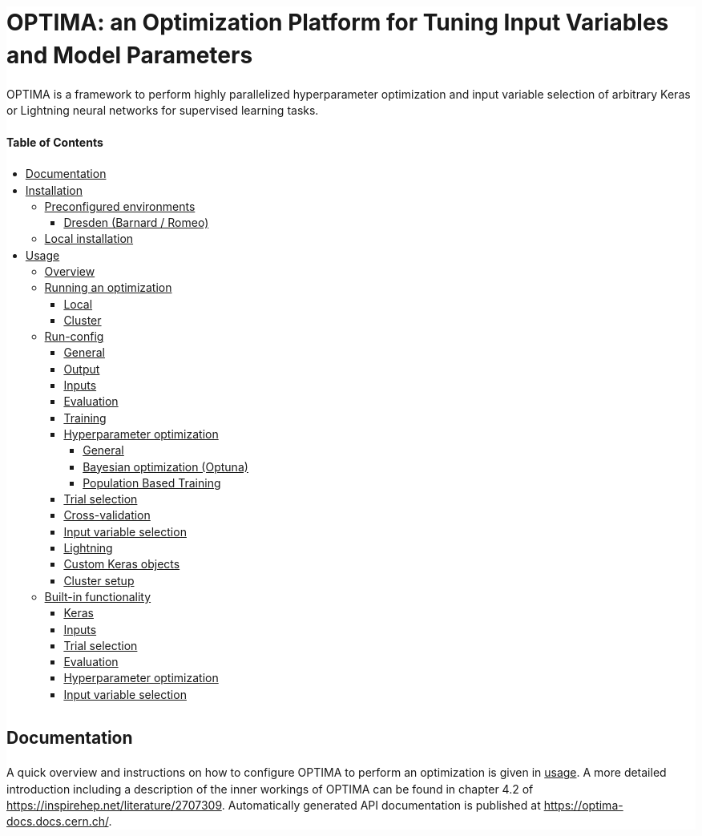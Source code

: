 # OPTIMA: an Optimization Platform for Tuning Input Variables and Model Parameters

OPTIMA is a framework to perform highly parallelized hyperparameter optimization and input variable selection of arbitrary Keras
or Lightning neural networks for supervised learning tasks.

#### Table of Contents
* [Documentation](#documentation)
* [Installation](#installation)
  + [Preconfigured environments](#preconfigured-environments)
    - [Dresden (Barnard / Romeo)](#dresden-barnard-romeo)
  + [Local installation](#local-installation)
* [Usage](#usage)
  + [Overview](#overview)
  + [Running an optimization](#running-an-optimization)
    - [Local](#local)
    - [Cluster](#cluster)
  + [Run-config](#run-config)
    - [General](#general)
    - [Output](#output)
    - [Inputs](#inputs)
    - [Evaluation](#evaluation)
    - [Training](#training)
    - [Hyperparameter optimization](#hyperparameter-optimization)
      * [General](#general-1)
      * [Bayesian optimization (Optuna)](#bayesian-optimization-optuna)
      * [Population Based Training](#population-based-training)
    - [Trial selection](#trial-selection)
    - [Cross-validation](#cross-validation)
    - [Input variable selection](#input-variable-selection)
    - [Lightning](#lightning-1)
    - [Custom Keras objects](#custom-keras-objects)
    - [Cluster setup](#cluster-setup)
  + [Built-in functionality](#built-in-functionality)
    - [Keras](#keras-1)
    - [Inputs](#inputs-1)
    - [Trial selection](#trial-selection-1)
    - [Evaluation](#evaluation-1)
    - [Hyperparameter optimization](#hyperparameter-optimization-1)
    - [Input variable selection](#input-variable-selection-1)

## Documentation

A quick overview and instructions on how to configure OPTIMA to perform an optimization is given in [usage](#usage).
A more detailed introduction including a description of the inner workings of OPTIMA can be found in chapter 4.2 of
https://inspirehep.net/literature/2707309. Automatically generated API documentation is published at
https://optima-docs.docs.cern.ch/.
